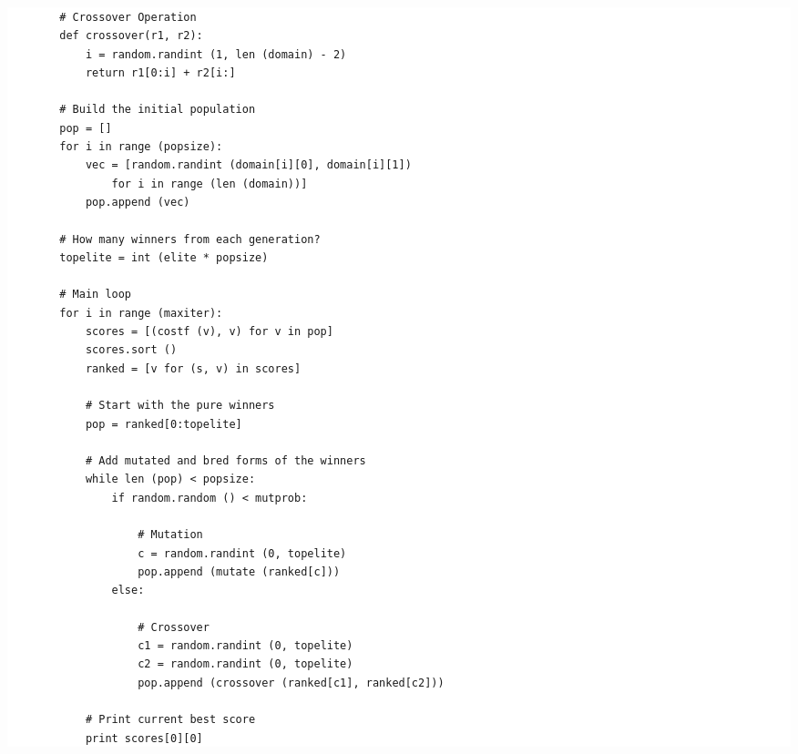             # Crossover Operation
            def crossover(r1, r2):
                i = random.randint (1, len (domain) - 2)
                return r1[0:i] + r2[i:]

            # Build the initial population
            pop = []
            for i in range (popsize):
                vec = [random.randint (domain[i][0], domain[i][1])
                    for i in range (len (domain))]
                pop.append (vec)

            # How many winners from each generation?
            topelite = int (elite * popsize)

            # Main loop
            for i in range (maxiter):
                scores = [(costf (v), v) for v in pop]
                scores.sort ()
                ranked = [v for (s, v) in scores]

                # Start with the pure winners
                pop = ranked[0:topelite]

                # Add mutated and bred forms of the winners
                while len (pop) < popsize:
                    if random.random () < mutprob:

                        # Mutation
                        c = random.randint (0, topelite)
                        pop.append (mutate (ranked[c]))
                    else:

                        # Crossover
                        c1 = random.randint (0, topelite)
                        c2 = random.randint (0, topelite)
                        pop.append (crossover (ranked[c1], ranked[c2]))

                # Print current best score
                print scores[0][0]
